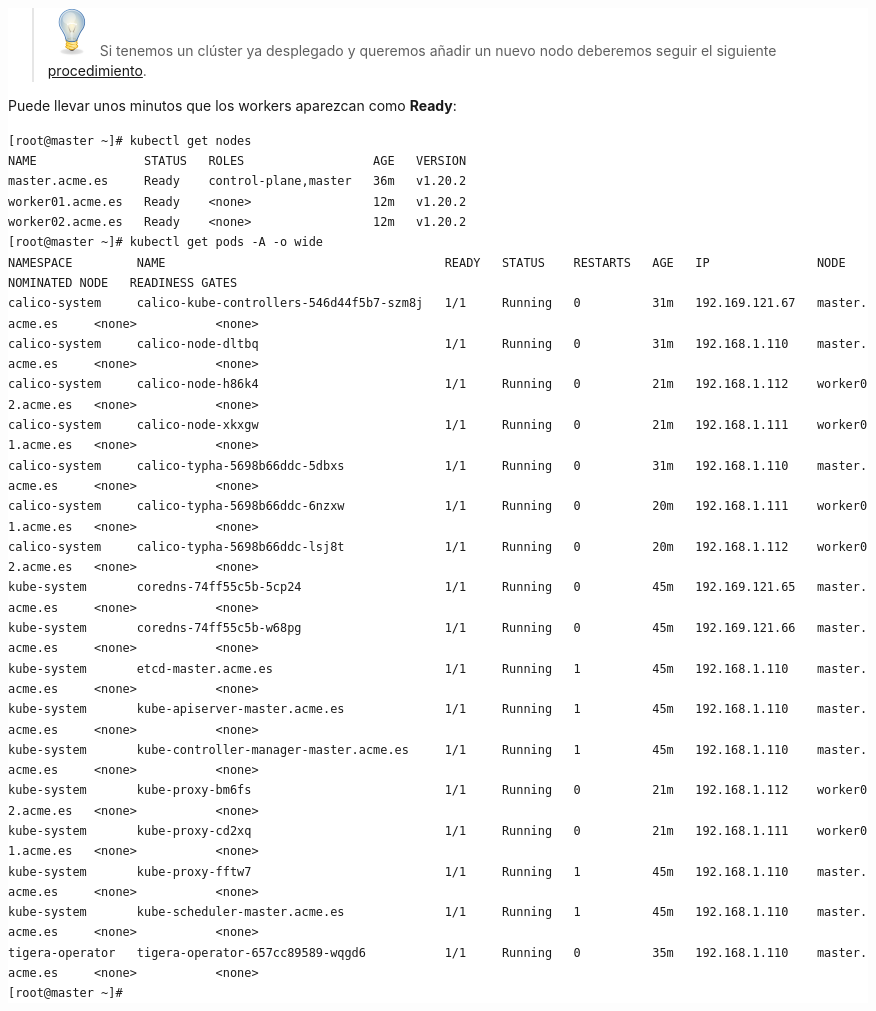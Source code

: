 > ![TIP](../imgs/tip-icon.png) Si tenemos un clúster ya desplegado y queremos añadir un nuevo nodo deberemos seguir el siguiente [procedimiento](00-03-añadiendo-nodos.md).

Puede llevar unos minutos que los workers aparezcan como **Ready**:

```console
[root@master ~]# kubectl get nodes
NAME               STATUS   ROLES                  AGE   VERSION
master.acme.es     Ready    control-plane,master   36m   v1.20.2
worker01.acme.es   Ready    <none>                 12m   v1.20.2
worker02.acme.es   Ready    <none>                 12m   v1.20.2
[root@master ~]# kubectl get pods -A -o wide
NAMESPACE         NAME                                       READY   STATUS    RESTARTS   AGE   IP               NODE               NOMINATED NODE   READINESS GATES
calico-system     calico-kube-controllers-546d44f5b7-szm8j   1/1     Running   0          31m   192.169.121.67   master.acme.es     <none>           <none>
calico-system     calico-node-dltbq                          1/1     Running   0          31m   192.168.1.110    master.acme.es     <none>           <none>
calico-system     calico-node-h86k4                          1/1     Running   0          21m   192.168.1.112    worker02.acme.es   <none>           <none>
calico-system     calico-node-xkxgw                          1/1     Running   0          21m   192.168.1.111    worker01.acme.es   <none>           <none>
calico-system     calico-typha-5698b66ddc-5dbxs              1/1     Running   0          31m   192.168.1.110    master.acme.es     <none>           <none>
calico-system     calico-typha-5698b66ddc-6nzxw              1/1     Running   0          20m   192.168.1.111    worker01.acme.es   <none>           <none>
calico-system     calico-typha-5698b66ddc-lsj8t              1/1     Running   0          20m   192.168.1.112    worker02.acme.es   <none>           <none>
kube-system       coredns-74ff55c5b-5cp24                    1/1     Running   0          45m   192.169.121.65   master.acme.es     <none>           <none>
kube-system       coredns-74ff55c5b-w68pg                    1/1     Running   0          45m   192.169.121.66   master.acme.es     <none>           <none>
kube-system       etcd-master.acme.es                        1/1     Running   1          45m   192.168.1.110    master.acme.es     <none>           <none>
kube-system       kube-apiserver-master.acme.es              1/1     Running   1          45m   192.168.1.110    master.acme.es     <none>           <none>
kube-system       kube-controller-manager-master.acme.es     1/1     Running   1          45m   192.168.1.110    master.acme.es     <none>           <none>
kube-system       kube-proxy-bm6fs                           1/1     Running   0          21m   192.168.1.112    worker02.acme.es   <none>           <none>
kube-system       kube-proxy-cd2xq                           1/1     Running   0          21m   192.168.1.111    worker01.acme.es   <none>           <none>
kube-system       kube-proxy-fftw7                           1/1     Running   1          45m   192.168.1.110    master.acme.es     <none>           <none>
kube-system       kube-scheduler-master.acme.es              1/1     Running   1          45m   192.168.1.110    master.acme.es     <none>           <none>
tigera-operator   tigera-operator-657cc89589-wqgd6           1/1     Running   0          35m   192.168.1.110    master.acme.es     <none>           <none>
[root@master ~]# 
```

